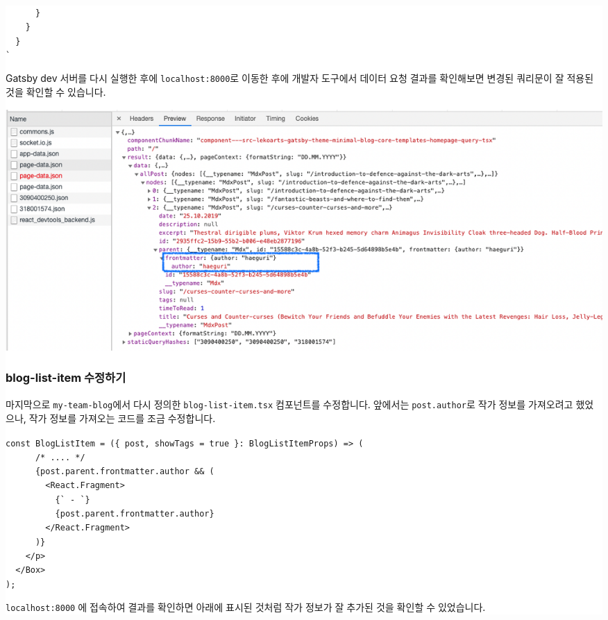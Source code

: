 ```tsx
      }
    }
  }
`
```

Gatsby dev 서버를 다시 실행한 후에 `localhost:8000`로 이동한 후에 개발자 도구에서 데이터 요청 결과를 확인해보면 변경된 쿼리문이 잘 적용된 것을 확인할 수 있습니다.

![](./image_5.png)

### blog-list-item 수정하기

마지막으로 `my-team-blog`에서 다시 정의한 `blog-list-item.tsx` 컴포넌트를 수정합니다. 앞에서는 `post.author`로 작가 정보를 가져오려고 했었으나, 작가 정보를 가져오는 코드를 조금 수정합니다.

```tsx
const BlogListItem = ({ post, showTags = true }: BlogListItemProps) => (
      /* .... */
      {post.parent.frontmatter.author && (
        <React.Fragment>
          {` - `}
          {post.parent.frontmatter.author}
        </React.Fragment>
      )}
    </p>
  </Box>
);
```

`localhost:8000` 에 접속하여 결과를 확인하면 아래에 표시된 것처럼 작가 정보가 잘 추가된 것을 확인할 수 있었습니다.
